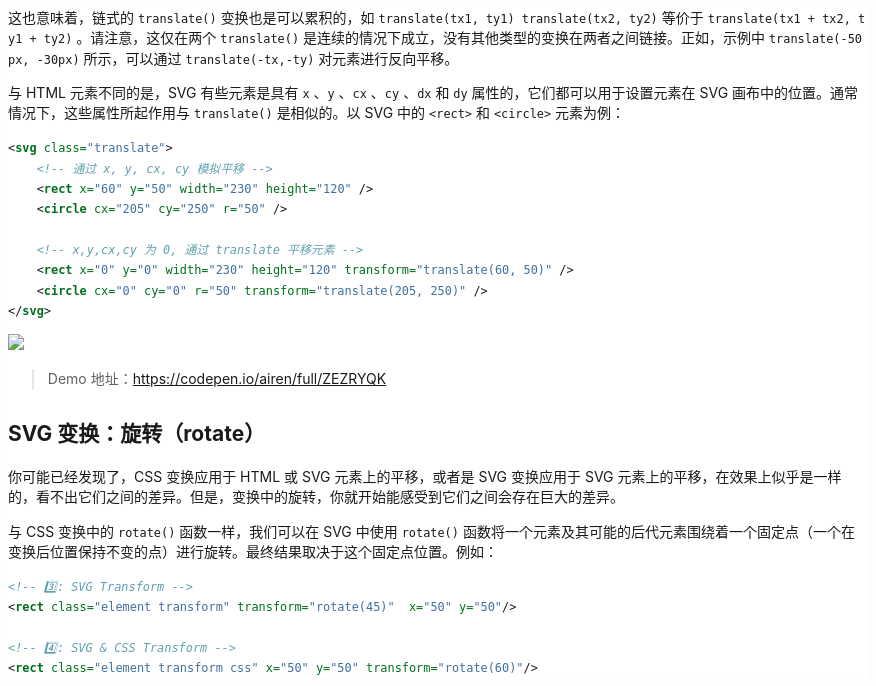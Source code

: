   


这也意味着，链式的 `translate()` 变换也是可以累积的，如 `translate(tx1, ty1) translate(tx2, ty2)` 等价于 `translate(tx1 + tx2, ty1 + ty2)` 。请注意，这仅在两个 `translate()` 是连续的情况下成立，没有其他类型的变换在两者之间链接。正如，示例中 `translate(-50px, -30px)` 所示，可以通过 `translate(-tx,-ty)` 对元素进行反向平移。

  


与 HTML 元素不同的是，SVG 有些元素是具有 `x` 、`y` 、`cx` 、`cy` 、`dx` 和 `dy` 属性的，它们都可以用于设置元素在 SVG 画布中的位置。通常情况下，这些属性所起作用与 `translate()` 是相似的。以 SVG 中的 `<rect>` 和 `<circle>` 元素为例：

  


```XML
<svg class="translate">
    <!-- 通过 x, y, cx, cy 模拟平移 -->
    <rect x="60" y="50" width="230" height="120" />
    <circle cx="205" cy="250" r="50" />
    
    <!-- x,y,cx,cy 为 0, 通过 translate 平移元素 -->
    <rect x="0" y="0" width="230" height="120" transform="translate(60, 50)" />
    <circle cx="0" cy="0" r="50" transform="translate(205, 250)" />
</svg>
```

  


![](https://p3-juejin.byteimg.com/tos-cn-i-k3u1fbpfcp/286dbe61b54348e8813727c7d496f112~tplv-k3u1fbpfcp-jj-mark:0:0:0:0:q75.image#?w=1026&h=620&s=1465502&e=gif&f=186&b=040404)

  


> Demo 地址：https://codepen.io/airen/full/ZEZRYQK

  


## SVG 变换：旋转（rotate）

  


你可能已经发现了，CSS 变换应用于 HTML 或 SVG 元素上的平移，或者是 SVG 变换应用于 SVG 元素上的平移，在效果上似乎是一样的，看不出它们之间的差异。但是，变换中的旋转，你就开始能感受到它们之间会存在巨大的差异。

  


与 CSS 变换中的 `rotate()` 函数一样，我们可以在 SVG 中使用 `rotate()` 函数将一个元素及其可能的后代元素围绕着一个固定点（一个在变换后位置保持不变的点）进行旋转。最终结果取决于这个固定点位置。例如：

  


```XML
<!-- 3️⃣: SVG Transform -->
<rect class="element transform" transform="rotate(45)"  x="50" y="50"/>

<!-- 4️⃣: SVG & CSS Transform -->
<rect class="element transform css" x="50" y="50" transform="rotate(60)"/>
```
